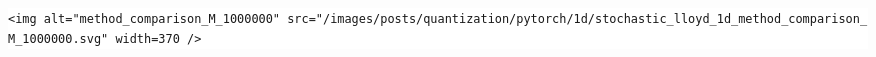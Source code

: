     <img alt="method_comparison_M_1000000" src="/images/posts/quantization/pytorch/1d/stochastic_lloyd_1d_method_comparison_M_1000000.svg" width=370 />